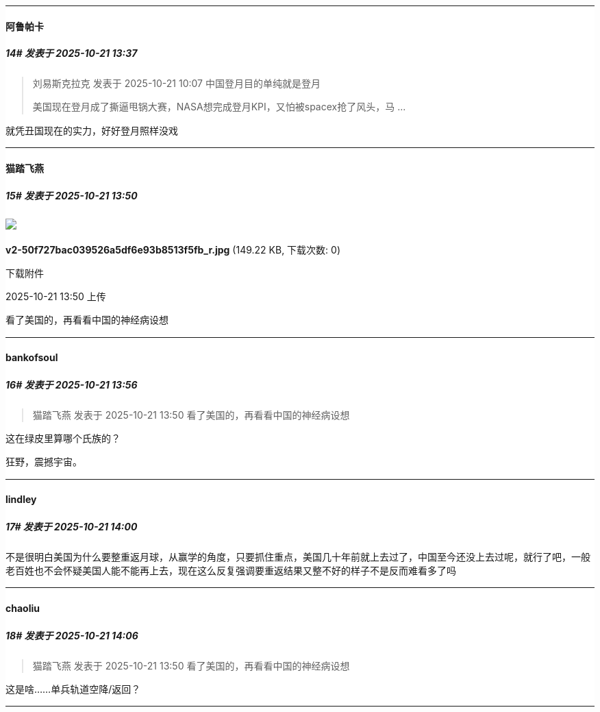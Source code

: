 *****

####  阿鲁帕卡  
##### 14#       发表于 2025-10-21 13:37

<blockquote>刘易斯克拉克 发表于 2025-10-21 10:07
中国登月目的单纯就是登月

美国现在登月成了撕逼甩锅大赛，NASA想完成登月KPI，又怕被spacex抢了风头，马 ...</blockquote>
就凭丑国现在的实力，好好登月照样没戏

*****

####  猫踏飞燕  
##### 15#       发表于 2025-10-21 13:50

<img src="https://img.stage1st.com/forum/202510/21/135011eso9omje3oskzm4z.jpg" referrerpolicy="no-referrer">

<strong>v2-50f727bac039526a5df6e93b8513f5fb_r.jpg</strong> (149.22 KB, 下载次数: 0)

下载附件

2025-10-21 13:50 上传

看了美国的，再看看中国的神经病设想

*****

####  bankofsoul  
##### 16#       发表于 2025-10-21 13:56

<blockquote>猫踏飞燕 发表于 2025-10-21 13:50
看了美国的，再看看中国的神经病设想</blockquote>
这在绿皮里算哪个氏族的？

狂野，震撼宇宙。

*****

####  lindley  
##### 17#       发表于 2025-10-21 14:00

不是很明白美国为什么要整重返月球，从赢学的角度，只要抓住重点，美国几十年前就上去过了，中国至今还没上去过呢，就行了吧，一般老百姓也不会怀疑美国人能不能再上去，现在这么反复强调要重返结果又整不好的样子不是反而难看多了吗

*****

####  chaoliu  
##### 18#       发表于 2025-10-21 14:06

<blockquote>猫踏飞燕 发表于 2025-10-21 13:50
看了美国的，再看看中国的神经病设想</blockquote>
这是啥……单兵轨道空降/返回？

*****
